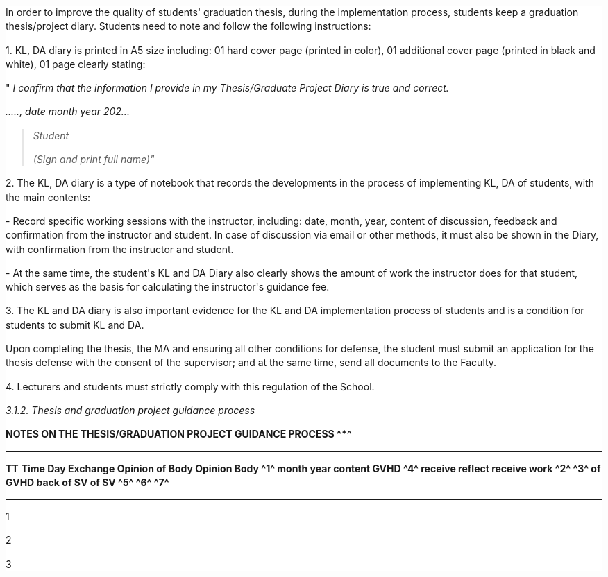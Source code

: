 In order to improve the quality of students\' graduation thesis, during
the implementation process, students keep a graduation thesis/project
diary. Students need to note and follow the following instructions:

1\. KL, DA diary is printed in A5 size including: 01 hard cover page
(printed in color), 01 additional cover page (printed in black and
white), 01 page clearly stating:

" *I confirm that the information I provide in my Thesis/Graduate
Project Diary is true and correct.*

*....., date month year 202...*

> *Student*
>
> *(Sign and print full name)"*

2\. The KL, DA diary is a type of notebook that records the developments
in the process of implementing KL, DA of students, with the main
contents:

\- Record specific working sessions with the instructor, including:
date, month, year, content of discussion, feedback and confirmation from
the instructor and student. In case of discussion via email or other
methods, it must also be shown in the Diary, with confirmation from the
instructor and student.

\- At the same time, the student\'s KL and DA Diary also clearly shows
the amount of work the instructor does for that student, which serves as
the basis for calculating the instructor\'s guidance fee.

3\. The KL and DA diary is also important evidence for the KL and DA
implementation process of students and is a condition for students to
submit KL and DA.

Upon completing the thesis, the MA and ensuring all other conditions for
defense, the student must submit an application for the thesis defense
with the consent of the supervisor; and at the same time, send all
documents to the Faculty.

4\. Lecturers and students must strictly comply with this regulation of
the School.

*3.1.2. Thesis and graduation project guidance process*

**NOTES ON THE THESIS/GRADUATION PROJECT GUIDANCE PROCESS ^\*^**

  ----------------------------------------------------------------------------------------
  **TT**   **Time   **Day      **Exchange   **Opinion​ of   **Body    **Opinion​   **Body
           ^1^​**    month year content      GVHD ^4^**     receive   reflect     receive
                    work ^2^​** ^3^​​**                       of GVHD   back of SV  of SV
                                                           ^5^**     ^6^**       ^7^**
  -------- -------- ---------- ------------ -------------- --------- ----------- ---------
  1                                                                              

  2                                                                              

  3                                                                              
